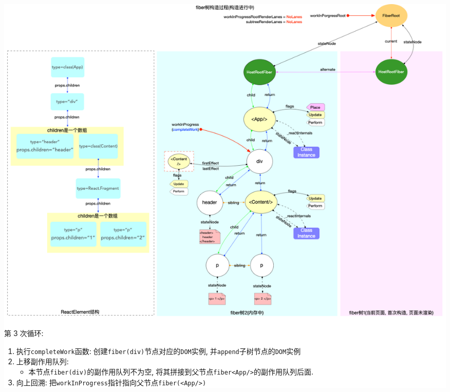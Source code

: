 ![](../../snapshots/fibertree-create/unitofwork7.1.png)

第 3 次循环:

1. 执行`completeWork`函数: 创建`fiber(div)`节点对应的`DOM`实例, 并`append`子树节点的`DOM`实例
2. 上移副作用队列:
   - 本节点`fiber(div)`的副作用队列不为空, 将其拼接到父节点`fiber<App/>`的副作用队列后面.
3. 向上回溯: 把`workInProgress`指针指向父节点`fiber(<App/>)`
